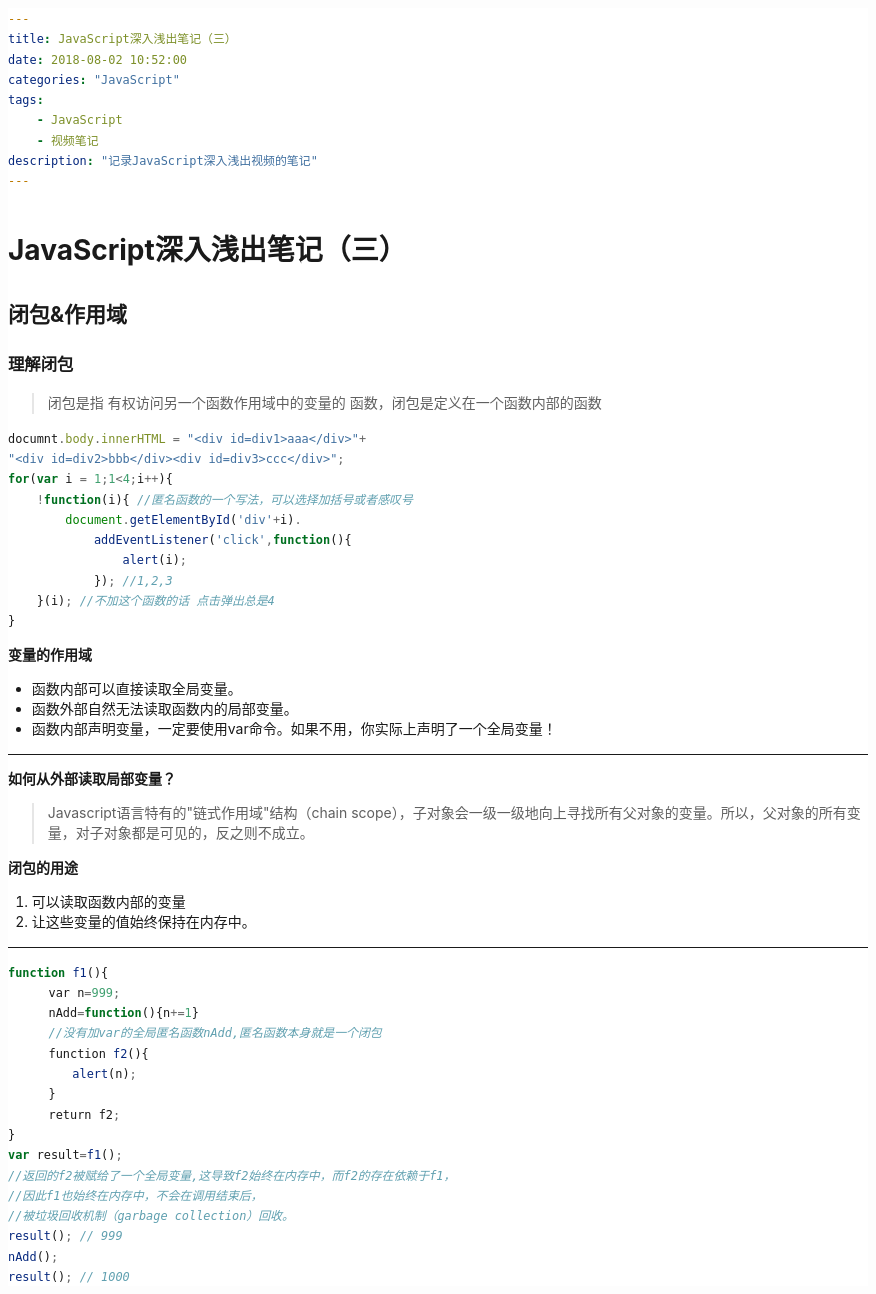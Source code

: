 ```yaml
---
title: JavaScript深入浅出笔记（三）
date: 2018-08-02 10:52:00
categories: "JavaScript"
tags:
	- JavaScript
	- 视频笔记
description: "记录JavaScript深入浅出视频的笔记"
---
```

# JavaScript深入浅出笔记（三）

## 闭包&作用域

### 理解闭包
  
> 闭包是指 有权访问另一个函数作用域中的变量的 函数，闭包是定义在一个函数内部的函数

```javascript
documnt.body.innerHTML = "<div id=div1>aaa</div>"+
"<div id=div2>bbb</div><div id=div3>ccc</div>";
for(var i = 1;1<4;i++){
	!function(i){ //匿名函数的一个写法，可以选择加括号或者感叹号
		document.getElementById('div'+i).
			addEventListener('click',function(){
				alert(i);
			}); //1,2,3
	}(i); //不加这个函数的话 点击弹出总是4
}
```

**变量的作用域**
- 函数内部可以直接读取全局变量。
- 函数外部自然无法读取函数内的局部变量。
- 函数内部声明变量，一定要使用var命令。如果不用，你实际上声明了一个全局变量！

----------

**如何从外部读取局部变量？**
> Javascript语言特有的"链式作用域"结构（chain scope），子对象会一级一级地向上寻找所有父对象的变量。所以，父对象的所有变量，对子对象都是可见的，反之则不成立。

**闭包的用途**
1. 可以读取函数内部的变量
2. 让这些变量的值始终保持在内存中。

----------

```javascript
function f1(){
	　var n=999;
	　nAdd=function(){n+=1} 
	　//没有加var的全局匿名函数nAdd,匿名函数本身就是一个闭包
	　function f2(){
	　　　alert(n);
	　}
	　return f2;
}
var result=f1(); 
//返回的f2被赋给了一个全局变量,这导致f2始终在内存中，而f2的存在依赖于f1，
//因此f1也始终在内存中，不会在调用结束后，
//被垃圾回收机制（garbage collection）回收。
result(); // 999 
nAdd();	
result(); // 1000 
```